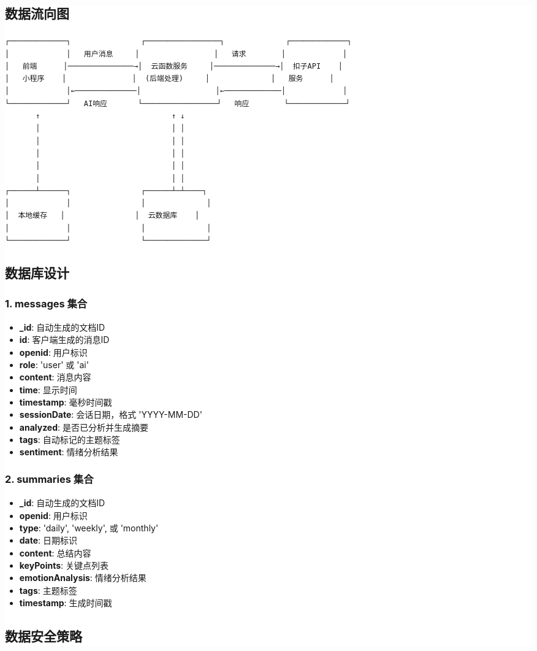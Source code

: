 ## 数据流向图

```
┌─────────────┐                ┌─────────────────┐              ┌─────────────┐
│             │   用户消息     │                 │   请求        │             │
│   前端      │───────────────→│  云函数服务     │──────────────→│  扣子API    │
│   小程序    │               │  (后端处理)     │              │   服务      │
│             │←──────────────│                 │←─────────────│             │
└─────────────┘   AI响应       └─────────────────┘   响应        └─────────────┘
       ↑                              ↑ ↓
       │                              │ │
       │                              │ │
       │                              │ │
       │                              │ │
       │                              │ │
┌──────┴──────┐                ┌──────┴─┴────┐
│             │                │              │
│  本地缓存   │                │  云数据库    │
│             │                │              │
└─────────────┘                └──────────────┘
```

## 数据库设计

### 1. messages 集合
- **_id**: 自动生成的文档ID
- **id**: 客户端生成的消息ID
- **openid**: 用户标识
- **role**: 'user' 或 'ai'
- **content**: 消息内容
- **time**: 显示时间
- **timestamp**: 毫秒时间戳
- **sessionDate**: 会话日期，格式 'YYYY-MM-DD'
- **analyzed**: 是否已分析并生成摘要
- **tags**: 自动标记的主题标签
- **sentiment**: 情绪分析结果

### 2. summaries 集合
- **_id**: 自动生成的文档ID
- **openid**: 用户标识
- **type**: 'daily', 'weekly', 或 'monthly'
- **date**: 日期标识
- **content**: 总结内容
- **keyPoints**: 关键点列表
- **emotionAnalysis**: 情绪分析结果
- **tags**: 主题标签
- **timestamp**: 生成时间戳

## 数据安全策略
